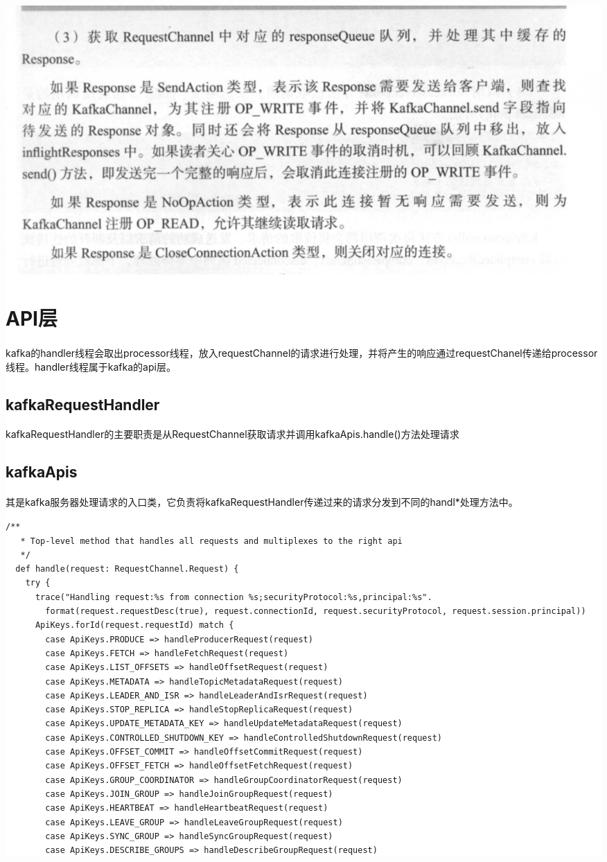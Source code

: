 ![processor处理请求](/images/kafka/server/processor处理请求.png)


# API层

kafka的handler线程会取出processor线程，放入requestChannel的请求进行处理，并将产生的响应通过requestChanel传递给processor线程。handler线程属于kafka的api层。

## kafkaRequestHandler

kafkaRequestHandler的主要职责是从RequestChannel获取请求并调用kafkaApis.handle()方法处理请求

## kafkaApis

其是kafka服务器处理请求的入口类，它负责将kafkaRequestHandler传递过来的请求分发到不同的handl*处理方法中。



````
/**
   * Top-level method that handles all requests and multiplexes to the right api
   */
  def handle(request: RequestChannel.Request) {
    try {
      trace("Handling request:%s from connection %s;securityProtocol:%s,principal:%s".
        format(request.requestDesc(true), request.connectionId, request.securityProtocol, request.session.principal))
      ApiKeys.forId(request.requestId) match {
        case ApiKeys.PRODUCE => handleProducerRequest(request)
        case ApiKeys.FETCH => handleFetchRequest(request)
        case ApiKeys.LIST_OFFSETS => handleOffsetRequest(request)
        case ApiKeys.METADATA => handleTopicMetadataRequest(request)
        case ApiKeys.LEADER_AND_ISR => handleLeaderAndIsrRequest(request)
        case ApiKeys.STOP_REPLICA => handleStopReplicaRequest(request)
        case ApiKeys.UPDATE_METADATA_KEY => handleUpdateMetadataRequest(request)
        case ApiKeys.CONTROLLED_SHUTDOWN_KEY => handleControlledShutdownRequest(request)
        case ApiKeys.OFFSET_COMMIT => handleOffsetCommitRequest(request)
        case ApiKeys.OFFSET_FETCH => handleOffsetFetchRequest(request)
        case ApiKeys.GROUP_COORDINATOR => handleGroupCoordinatorRequest(request)
        case ApiKeys.JOIN_GROUP => handleJoinGroupRequest(request)
        case ApiKeys.HEARTBEAT => handleHeartbeatRequest(request)
        case ApiKeys.LEAVE_GROUP => handleLeaveGroupRequest(request)
        case ApiKeys.SYNC_GROUP => handleSyncGroupRequest(request)
        case ApiKeys.DESCRIBE_GROUPS => handleDescribeGroupRequest(request)
````